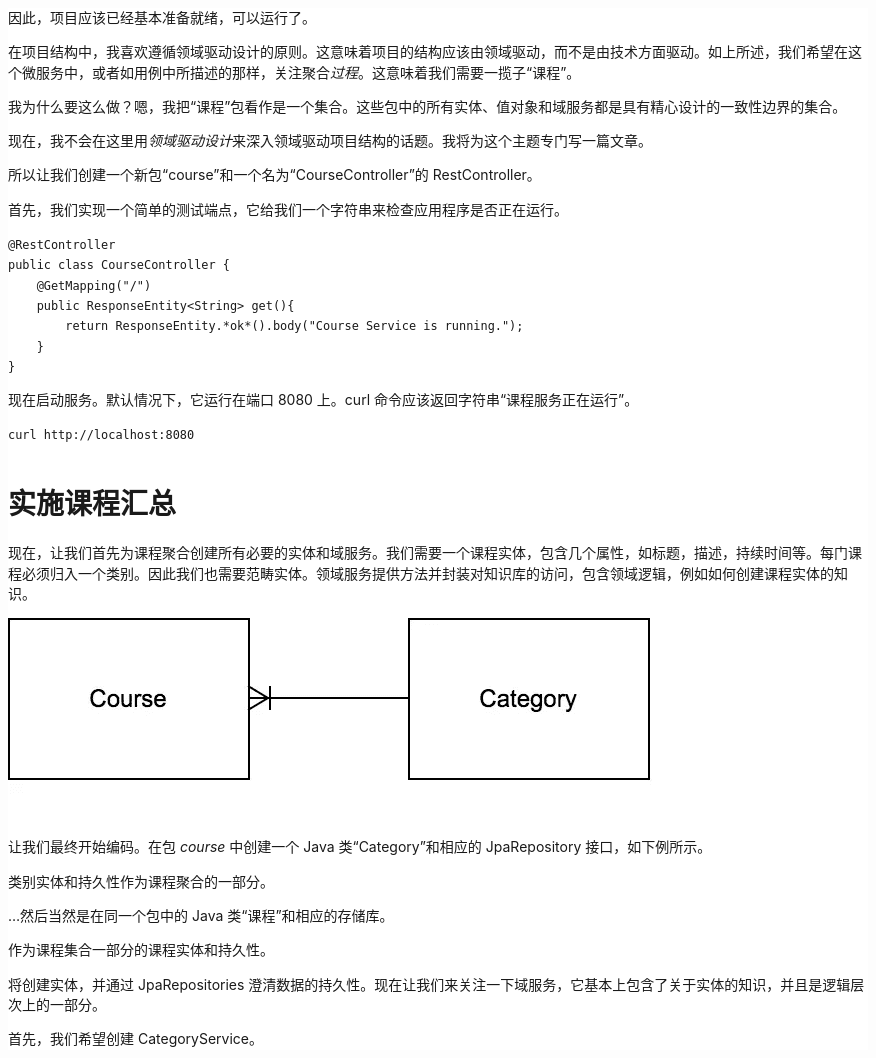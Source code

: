 因此，项目应该已经基本准备就绪，可以运行了。

在项目结构中，我喜欢遵循领域驱动设计的原则。这意味着项目的结构应该由领域驱动，而不是由技术方面驱动。如上所述，我们希望在这个微服务中，或者如用例中所描述的那样，关注聚合*过程*。这意味着我们需要一揽子“课程”。

我为什么要这么做？嗯，我把“课程”包看作是一个集合。这些包中的所有实体、值对象和域服务都是具有精心设计的一致性边界的集合。

现在，我不会在这里用*领域驱动设计*来深入领域驱动项目结构的话题。我将为这个主题专门写一篇文章。

所以让我们创建一个新包“course”和一个名为“CourseController”的 RestController。

首先，我们实现一个简单的测试端点，它给我们一个字符串来检查应用程序是否正在运行。

```
@RestController
public class CourseController {
    @GetMapping("/")
    public ResponseEntity<String> get(){
        return ResponseEntity.*ok*().body("Course Service is running.");
    }
}
```

现在启动服务。默认情况下，它运行在端口 8080 上。curl 命令应该返回字符串“课程服务正在运行”。

```
curl http://localhost:8080
```

# 实施课程汇总

现在，让我们首先为课程聚合创建所有必要的实体和域服务。我们需要一个课程实体，包含几个属性，如标题，描述，持续时间等。每门课程必须归入一个类别。因此我们也需要范畴实体。领域服务提供方法并封装对知识库的访问，包含领域逻辑，例如如何创建课程实体的知识。

![](img/65af9642604c307a4ec2f1cc68c51223.png)

让我们最终开始编码。在包 *course* 中创建一个 Java 类“Category”和相应的 JpaRepository 接口，如下例所示。

类别实体和持久性作为课程聚合的一部分。

…然后当然是在同一个包中的 Java 类“课程”和相应的存储库。

作为课程集合一部分的课程实体和持久性。

将创建实体，并通过 JpaRepositories 澄清数据的持久性。现在让我们来关注一下域服务，它基本上包含了关于实体的知识，并且是逻辑层次上的一部分。

首先，我们希望创建 CategoryService。
